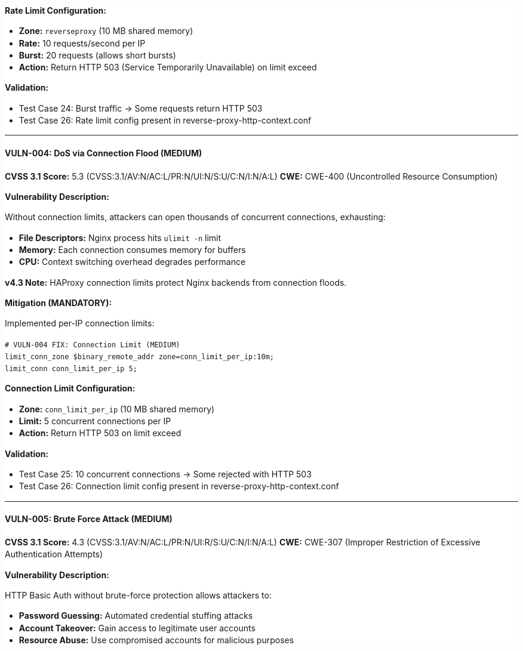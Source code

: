 **Rate Limit Configuration:**
- **Zone:** `reverseproxy` (10 MB shared memory)
- **Rate:** 10 requests/second per IP
- **Burst:** 20 requests (allows short bursts)
- **Action:** Return HTTP 503 (Service Temporarily Unavailable) on limit exceed

**Validation:**
- Test Case 24: Burst traffic → Some requests return HTTP 503
- Test Case 26: Rate limit config present in reverse-proxy-http-context.conf

---

#### VULN-004: DoS via Connection Flood (MEDIUM)

**CVSS 3.1 Score:** 5.3 (CVSS:3.1/AV:N/AC:L/PR:N/UI:N/S:U/C:N/I:N/A:L)
**CWE:** CWE-400 (Uncontrolled Resource Consumption)

**Vulnerability Description:**

Without connection limits, attackers can open thousands of concurrent connections, exhausting:
- **File Descriptors:** Nginx process hits `ulimit -n` limit
- **Memory:** Each connection consumes memory for buffers
- **CPU:** Context switching overhead degrades performance

**v4.3 Note:** HAProxy connection limits protect Nginx backends from connection floods.

**Mitigation (MANDATORY):**

Implemented per-IP connection limits:

```nginx
# VULN-004 FIX: Connection Limit (MEDIUM)
limit_conn_zone $binary_remote_addr zone=conn_limit_per_ip:10m;
limit_conn conn_limit_per_ip 5;
```

**Connection Limit Configuration:**
- **Zone:** `conn_limit_per_ip` (10 MB shared memory)
- **Limit:** 5 concurrent connections per IP
- **Action:** Return HTTP 503 on limit exceed

**Validation:**
- Test Case 25: 10 concurrent connections → Some rejected with HTTP 503
- Test Case 26: Connection limit config present in reverse-proxy-http-context.conf

---

#### VULN-005: Brute Force Attack (MEDIUM)

**CVSS 3.1 Score:** 4.3 (CVSS:3.1/AV:N/AC:L/PR:N/UI:R/S:U/C:N/I:N/A:L)
**CWE:** CWE-307 (Improper Restriction of Excessive Authentication Attempts)

**Vulnerability Description:**

HTTP Basic Auth without brute-force protection allows attackers to:
- **Password Guessing:** Automated credential stuffing attacks
- **Account Takeover:** Gain access to legitimate user accounts
- **Resource Abuse:** Use compromised accounts for malicious purposes
